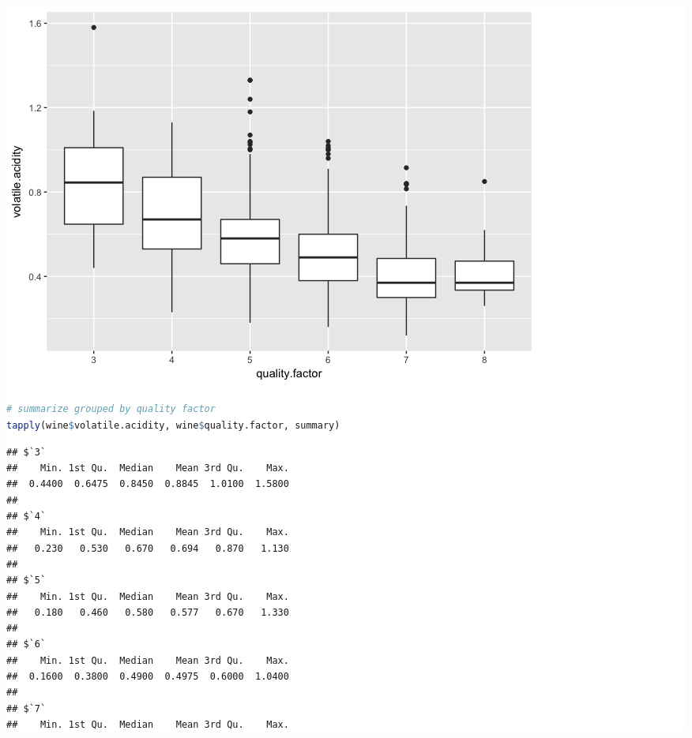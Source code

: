 ![](RedWineQuality_files/figure-markdown_github/unnamed-chunk-35-1.png)

``` r
# summarize grouped by quality factor
tapply(wine$volatile.acidity, wine$quality.factor, summary)
```

    ## $`3`
    ##    Min. 1st Qu.  Median    Mean 3rd Qu.    Max. 
    ##  0.4400  0.6475  0.8450  0.8845  1.0100  1.5800 
    ## 
    ## $`4`
    ##    Min. 1st Qu.  Median    Mean 3rd Qu.    Max. 
    ##   0.230   0.530   0.670   0.694   0.870   1.130 
    ## 
    ## $`5`
    ##    Min. 1st Qu.  Median    Mean 3rd Qu.    Max. 
    ##   0.180   0.460   0.580   0.577   0.670   1.330 
    ## 
    ## $`6`
    ##    Min. 1st Qu.  Median    Mean 3rd Qu.    Max. 
    ##  0.1600  0.3800  0.4900  0.4975  0.6000  1.0400 
    ## 
    ## $`7`
    ##    Min. 1st Qu.  Median    Mean 3rd Qu.    Max. 